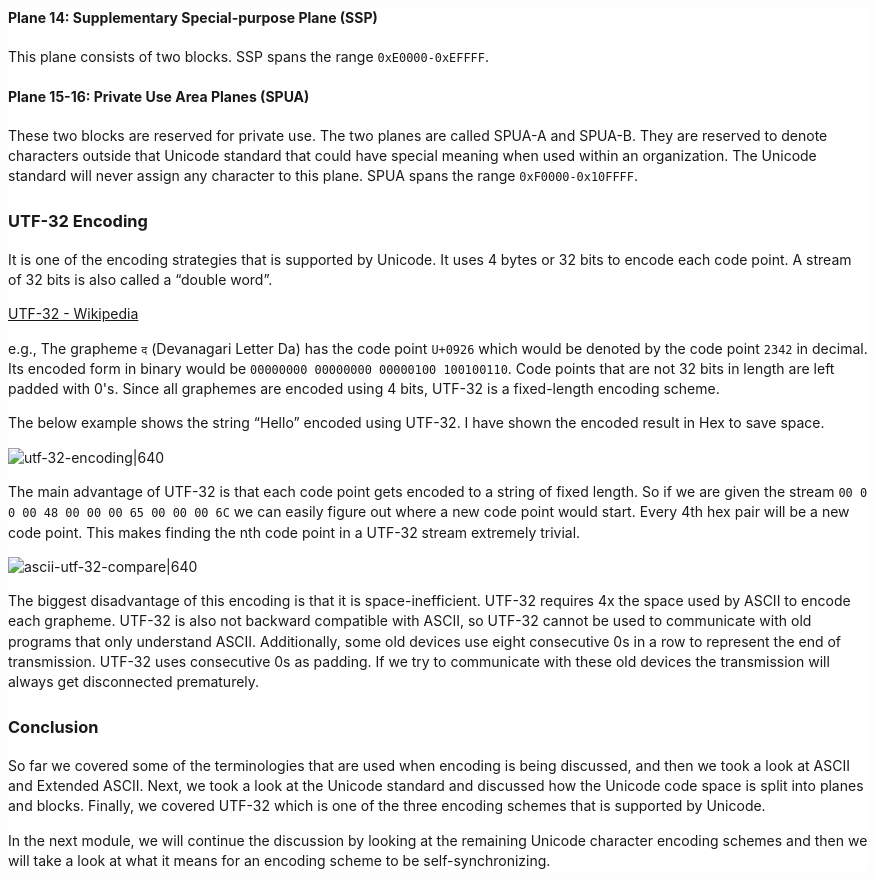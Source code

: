 #### Plane 14: Supplementary Special-purpose Plane (SSP)
This plane consists of two blocks. SSP spans the range `0xE0000-0xEFFFF`.

#### Plane 15-16: Private Use Area Planes (SPUA)  
These two blocks are reserved for private use. The two planes are called SPUA-A and SPUA-B. They are reserved to denote characters outside that Unicode standard that could have special meaning when used within an organization. The Unicode standard will never assign any character to this plane. SPUA spans the range `0xF0000-0x10FFFF`.

### UTF-32 Encoding
It is one of the encoding strategies that is supported by Unicode. It uses 4 bytes or 32 bits to encode each code point. A stream of 32 bits is also called a “double word”.

[UTF-32 - Wikipedia](https://en.wikipedia.org/wiki/UTF-32)

e.g., The grapheme `द` (Devanagari Letter Da) has the code point `U+0926` which would be denoted by the code point `2342` in decimal. Its encoded form in binary would be `00000000 00000000 00000100 100100110`. Code points that are not 32 bits in length are left padded with 0's.  Since all graphemes are encoded using 4 bits, UTF-32 is a fixed-length encoding scheme. 

The below example shows the string “Hello” encoded using UTF-32. I have shown the encoded result in Hex to save space.

![utf-32-encoding|640](images/character-encoding-part-1/utf-32-encoding.png)

The main advantage of UTF-32 is that each code point gets encoded to a string of fixed length. So if we are given the stream `00 00 00 48 00 00 00 65 00 00 00 6C` we can easily figure out where a new code point would start. Every 4th hex pair will be a new code point. This makes finding the nth code point in a UTF-32 stream extremely trivial. 

![ascii-utf-32-compare|640](images/character-encoding-part-1/ascii-utf-32-compare.png)

The biggest disadvantage of this encoding is that it is space-inefficient. UTF-32 requires 4x the space used by ASCII to encode each grapheme. UTF-32 is also not backward compatible with ASCII, so UTF-32 cannot be used to communicate with old programs that only understand ASCII. Additionally, some old devices use eight consecutive 0s in a row to represent the end of transmission. UTF-32 uses consecutive 0s as padding. If we try to communicate with these old devices the transmission will always get disconnected prematurely. 

### Conclusion

So far we covered some of the terminologies that are used when encoding is being discussed, and then we took a look at ASCII and Extended ASCII. Next, we took a look at the Unicode standard and discussed how the Unicode code space is split into planes and blocks. Finally, we covered UTF-32 which is one of the three encoding schemes that is supported by Unicode.

In the next module, we will continue the discussion by looking at the remaining Unicode character encoding schemes and then we will take a look at what it means for an encoding scheme to be self-synchronizing.
